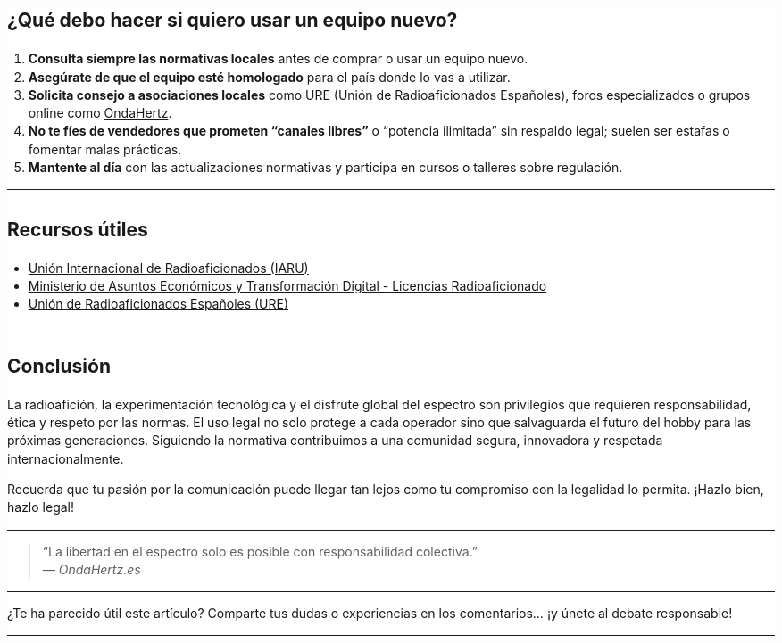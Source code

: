 
## ¿Qué debo hacer si quiero usar un equipo nuevo?

1. **Consulta siempre las normativas locales** antes de comprar o usar un equipo nuevo.
2. **Asegúrate de que el equipo esté homologado** para el país donde lo vas a utilizar.
3. **Solicita consejo a asociaciones locales** como URE (Unión de Radioaficionados Españoles), foros especializados o grupos online como [OndaHertz](https://www.ondahertz.es).
4. **No te fíes de vendedores que prometen “canales libres”** o “potencia ilimitada” sin respaldo legal; suelen ser estafas o fomentar malas prácticas.
5. **Mantente al día** con las actualizaciones normativas y participa en cursos o talleres sobre regulación.

---

## Recursos útiles

- [Unión Internacional de Radioaficionados (IARU)](https://www.iaru.org/es/)
- [Ministerio de Asuntos Económicos y Transformación Digital - Licencias Radioaficionado](https://avancedigital.gob.es/es-es/Servicios/Radioaficionados/Paginas/inicio.aspx)
- [Unión de Radioaficionados Españoles (URE)](https://www.ure.es/)

---

## Conclusión

La radioafición, la experimentación tecnológica y el disfrute global del espectro son privilegios que requieren responsabilidad, ética y respeto por las normas. El uso legal no solo protege a cada operador sino que salvaguarda el futuro del hobby para las próximas generaciones. Siguiendo la normativa contribuimos a una comunidad segura, innovadora y respetada internacionalmente.

Recuerda que tu pasión por la comunicación puede llegar tan lejos como tu compromiso con la legalidad lo permita. ¡Hazlo bien, hazlo legal!

---

> “La libertad en el espectro solo es posible con responsabilidad colectiva.”  
> *— OndaHertz.es*

---

¿Te ha parecido útil este artículo? Comparte tus dudas o experiencias en los comentarios… ¡y únete al debate responsable!

---